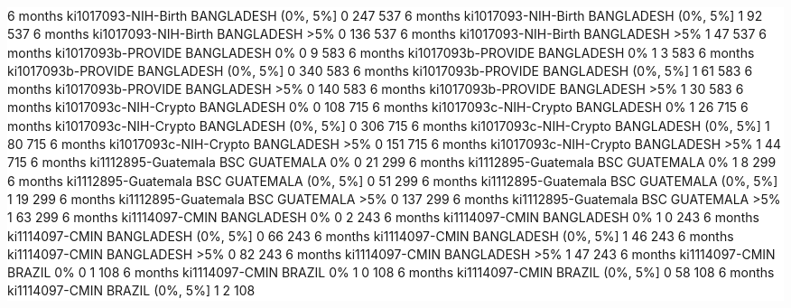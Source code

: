 6 months    ki1017093-NIH-Birth        BANGLADESH                     (0%, 5%]           0      247    537
6 months    ki1017093-NIH-Birth        BANGLADESH                     (0%, 5%]           1       92    537
6 months    ki1017093-NIH-Birth        BANGLADESH                     >5%                0      136    537
6 months    ki1017093-NIH-Birth        BANGLADESH                     >5%                1       47    537
6 months    ki1017093b-PROVIDE         BANGLADESH                     0%                 0        9    583
6 months    ki1017093b-PROVIDE         BANGLADESH                     0%                 1        3    583
6 months    ki1017093b-PROVIDE         BANGLADESH                     (0%, 5%]           0      340    583
6 months    ki1017093b-PROVIDE         BANGLADESH                     (0%, 5%]           1       61    583
6 months    ki1017093b-PROVIDE         BANGLADESH                     >5%                0      140    583
6 months    ki1017093b-PROVIDE         BANGLADESH                     >5%                1       30    583
6 months    ki1017093c-NIH-Crypto      BANGLADESH                     0%                 0      108    715
6 months    ki1017093c-NIH-Crypto      BANGLADESH                     0%                 1       26    715
6 months    ki1017093c-NIH-Crypto      BANGLADESH                     (0%, 5%]           0      306    715
6 months    ki1017093c-NIH-Crypto      BANGLADESH                     (0%, 5%]           1       80    715
6 months    ki1017093c-NIH-Crypto      BANGLADESH                     >5%                0      151    715
6 months    ki1017093c-NIH-Crypto      BANGLADESH                     >5%                1       44    715
6 months    ki1112895-Guatemala BSC    GUATEMALA                      0%                 0       21    299
6 months    ki1112895-Guatemala BSC    GUATEMALA                      0%                 1        8    299
6 months    ki1112895-Guatemala BSC    GUATEMALA                      (0%, 5%]           0       51    299
6 months    ki1112895-Guatemala BSC    GUATEMALA                      (0%, 5%]           1       19    299
6 months    ki1112895-Guatemala BSC    GUATEMALA                      >5%                0      137    299
6 months    ki1112895-Guatemala BSC    GUATEMALA                      >5%                1       63    299
6 months    ki1114097-CMIN             BANGLADESH                     0%                 0        2    243
6 months    ki1114097-CMIN             BANGLADESH                     0%                 1        0    243
6 months    ki1114097-CMIN             BANGLADESH                     (0%, 5%]           0       66    243
6 months    ki1114097-CMIN             BANGLADESH                     (0%, 5%]           1       46    243
6 months    ki1114097-CMIN             BANGLADESH                     >5%                0       82    243
6 months    ki1114097-CMIN             BANGLADESH                     >5%                1       47    243
6 months    ki1114097-CMIN             BRAZIL                         0%                 0        1    108
6 months    ki1114097-CMIN             BRAZIL                         0%                 1        0    108
6 months    ki1114097-CMIN             BRAZIL                         (0%, 5%]           0       58    108
6 months    ki1114097-CMIN             BRAZIL                         (0%, 5%]           1        2    108